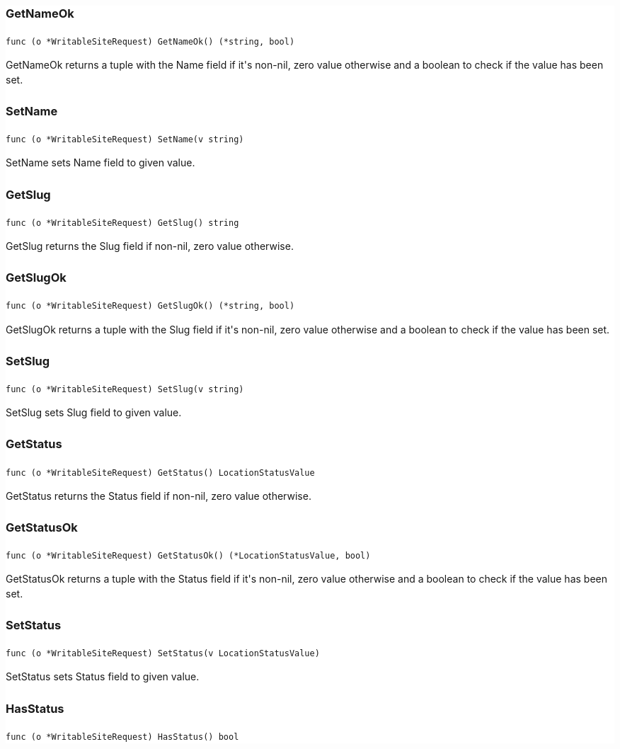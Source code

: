 ### GetNameOk

`func (o *WritableSiteRequest) GetNameOk() (*string, bool)`

GetNameOk returns a tuple with the Name field if it's non-nil, zero value otherwise
and a boolean to check if the value has been set.

### SetName

`func (o *WritableSiteRequest) SetName(v string)`

SetName sets Name field to given value.


### GetSlug

`func (o *WritableSiteRequest) GetSlug() string`

GetSlug returns the Slug field if non-nil, zero value otherwise.

### GetSlugOk

`func (o *WritableSiteRequest) GetSlugOk() (*string, bool)`

GetSlugOk returns a tuple with the Slug field if it's non-nil, zero value otherwise
and a boolean to check if the value has been set.

### SetSlug

`func (o *WritableSiteRequest) SetSlug(v string)`

SetSlug sets Slug field to given value.


### GetStatus

`func (o *WritableSiteRequest) GetStatus() LocationStatusValue`

GetStatus returns the Status field if non-nil, zero value otherwise.

### GetStatusOk

`func (o *WritableSiteRequest) GetStatusOk() (*LocationStatusValue, bool)`

GetStatusOk returns a tuple with the Status field if it's non-nil, zero value otherwise
and a boolean to check if the value has been set.

### SetStatus

`func (o *WritableSiteRequest) SetStatus(v LocationStatusValue)`

SetStatus sets Status field to given value.

### HasStatus

`func (o *WritableSiteRequest) HasStatus() bool`
